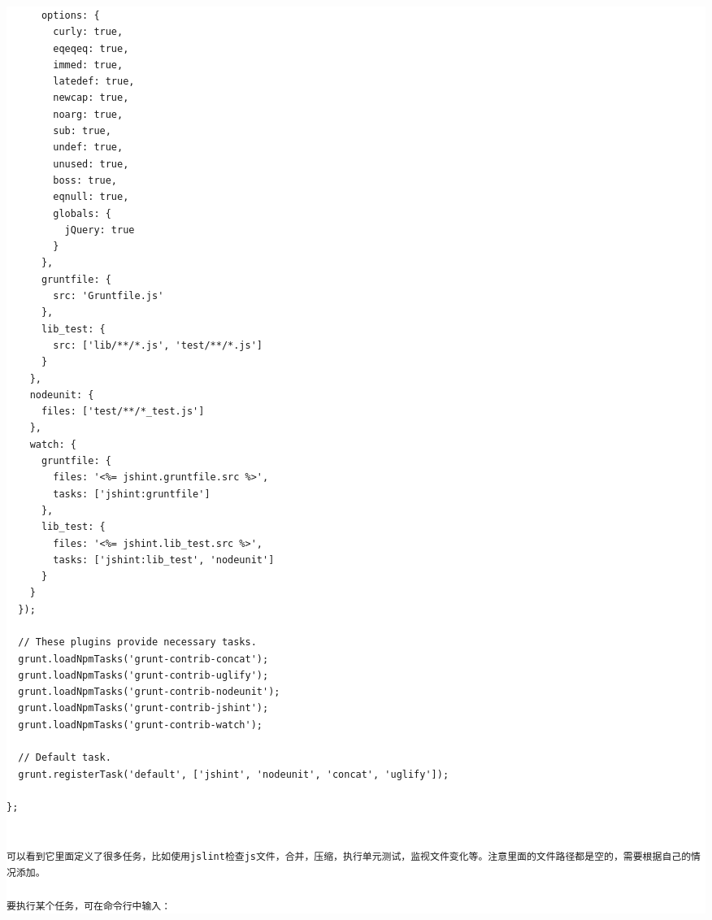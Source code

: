           options: {
            curly: true,
            eqeqeq: true,
            immed: true,
            latedef: true,
            newcap: true,
            noarg: true,
            sub: true,
            undef: true,
            unused: true,
            boss: true,
            eqnull: true,
            globals: {
              jQuery: true
            }
          },
          gruntfile: {
            src: 'Gruntfile.js'
          },
          lib_test: {
            src: ['lib/**/*.js', 'test/**/*.js']
          }
        },
        nodeunit: {
          files: ['test/**/*_test.js']
        },
        watch: {
          gruntfile: {
            files: '<%= jshint.gruntfile.src %>',
            tasks: ['jshint:gruntfile']
          },
          lib_test: {
            files: '<%= jshint.lib_test.src %>',
            tasks: ['jshint:lib_test', 'nodeunit']
          }
        }
      });

      // These plugins provide necessary tasks.
      grunt.loadNpmTasks('grunt-contrib-concat');
      grunt.loadNpmTasks('grunt-contrib-uglify');
      grunt.loadNpmTasks('grunt-contrib-nodeunit');
      grunt.loadNpmTasks('grunt-contrib-jshint');
      grunt.loadNpmTasks('grunt-contrib-watch');

      // Default task.
      grunt.registerTask('default', ['jshint', 'nodeunit', 'concat', 'uglify']);

    };
    

    可以看到它里面定义了很多任务，比如使用jslint检查js文件，合并，压缩，执行单元测试，监视文件变化等。注意里面的文件路径都是空的，需要根据自己的情况添加。

    要执行某个任务，可在命令行中输入：
